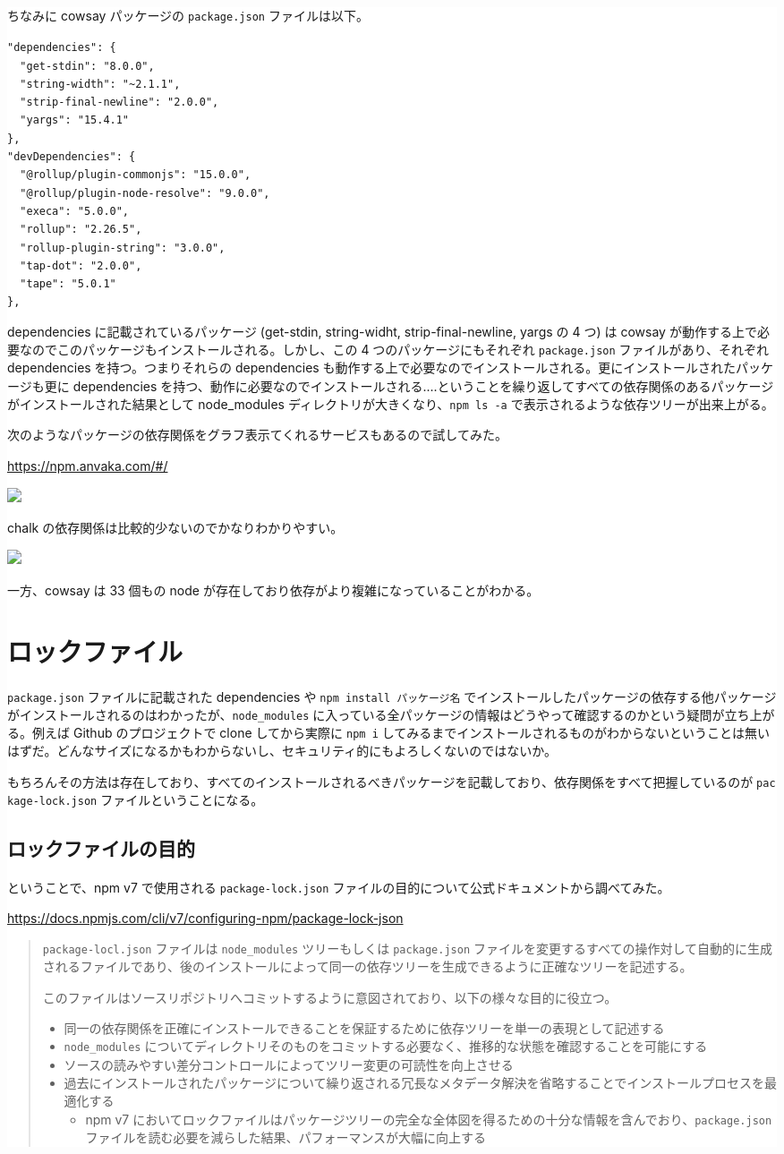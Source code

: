 ちなみに cowsay パッケージの `package.json` ファイルは以下。

```json:cowsayのpackage.json(一部)
"dependencies": {
  "get-stdin": "8.0.0",
  "string-width": "~2.1.1",
  "strip-final-newline": "2.0.0",
  "yargs": "15.4.1"
},
"devDependencies": {
  "@rollup/plugin-commonjs": "15.0.0",
  "@rollup/plugin-node-resolve": "9.0.0",
  "execa": "5.0.0",
  "rollup": "2.26.5",
  "rollup-plugin-string": "3.0.0",
  "tap-dot": "2.0.0",
  "tape": "5.0.1"
},
```

dependencies に記載されているパッケージ (get-stdin, string-widht, strip-final-newline, yargs の 4 つ) は cowsay が動作する上で必要なのでこのパッケージもインストールされる。しかし、この 4 つのパッケージにもそれぞれ `package.json` ファイルがあり、それぞれ dependencies を持つ。つまりそれらの dependencies も動作する上で必要なのでインストールされる。更にインストールされたパッケージも更に dependencies を持つ、動作に必要なのでインストールされる....ということを繰り返してすべての依存関係のあるパッケージがインストールされた結果として node_modules ディレクトリが大きくなり、`npm ls -a` で表示されるような依存ツリーが出来上がる。

次のようなパッケージの依存関係をグラフ表示てくれるサービスもあるので試してみた。

https://npm.anvaka.com/#/

![](/images/npm-dependencies/img_npmdependencies_2.jpg)

chalk の依存関係は比較的少ないのでかなりわかりやすい。

![](/images/npm-dependencies/img_npmdependencies_3.jpg)

一方、cowsay は 33 個もの node が存在しており依存がより複雑になっていることがわかる。

# ロックファイル

`package.json` ファイルに記載された dependencies や `npm install パッケージ名` でインストールしたパッケージの依存する他パッケージがインストールされるのはわかったが、`node_modules` に入っている全パッケージの情報はどうやって確認するのかという疑問が立ち上がる。例えば Github のプロジェクトで clone してから実際に `npm i` してみるまでインストールされるものがわからないということは無いはずだ。どんなサイズになるかもわからないし、セキュリティ的にもよろしくないのではないか。

もちろんその方法は存在しており、すべてのインストールされるべきパッケージを記載しており、依存関係をすべて把握しているのが `package-lock.json` ファイルということになる。

## ロックファイルの目的

ということで、npm v7 で使用される `package-lock.json` ファイルの目的について公式ドキュメントから調べてみた。

https://docs.npmjs.com/cli/v7/configuring-npm/package-lock-json

>`package-locl.json` ファイルは `node_modules` ツリーもしくは `package.json` ファイルを変更するすべての操作対して自動的に生成されるファイルであり、後のインストールによって同一の依存ツリーを生成できるように正確なツリーを記述する。
>
>このファイルはソースリポジトリへコミットするように意図されており、以下の様々な目的に役立つ。
>
> - 同一の依存関係を正確にインストールできることを保証するために依存ツリーを単一の表現として記述する
> -   `node_modules` についてディレクトリそのものをコミットする必要なく、推移的な状態を確認することを可能にする
> - ソースの読みやすい差分コントロールによってツリー変更の可読性を向上させる
> - 過去にインストールされたパッケージについて繰り返される冗長なメタデータ解決を省略することでインストールプロセスを最適化する
>   - npm v7 においてロックファイルはパッケージツリーの完全な全体図を得るための十分な情報を含んでおり、`package.json` ファイルを読む必要を減らした結果、パフォーマンスが大幅に向上する
